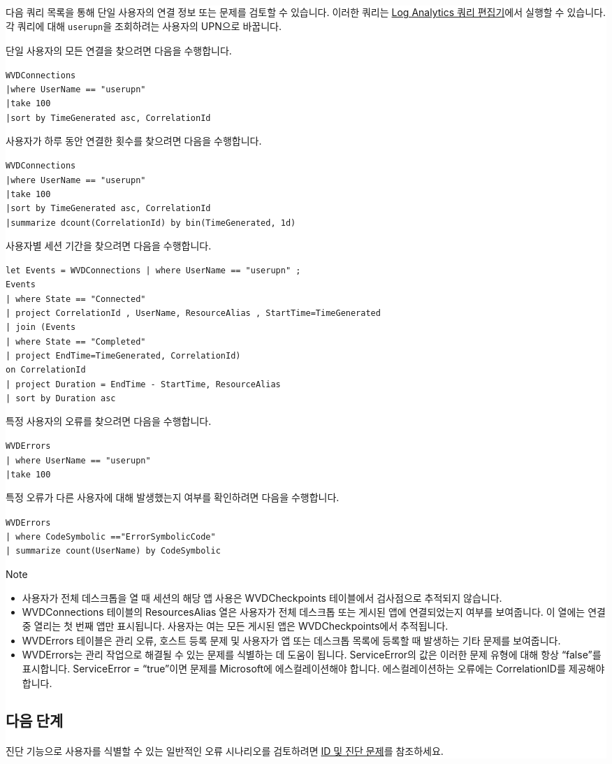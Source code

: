 다음 쿼리 목록을 통해 단일 사용자의 연결 정보 또는 문제를 검토할 수 있습니다. 이러한 쿼리는 [Log Analytics 쿼리 편집기](../azure-monitor/logs/log-analytics-tutorial.md#write-a-query)에서 실행할 수 있습니다. 각 쿼리에 대해 `userupn`을 조회하려는 사용자의 UPN으로 바꿉니다.


단일 사용자의 모든 연결을 찾으려면 다음을 수행합니다.

```kusto
WVDConnections
|where UserName == "userupn"
|take 100
|sort by TimeGenerated asc, CorrelationId
```


사용자가 하루 동안 연결한 횟수를 찾으려면 다음을 수행합니다.

```kusto
WVDConnections
|where UserName == "userupn"
|take 100
|sort by TimeGenerated asc, CorrelationId
|summarize dcount(CorrelationId) by bin(TimeGenerated, 1d)
```

사용자별 세션 기간을 찾으려면 다음을 수행합니다.

```kusto
let Events = WVDConnections | where UserName == "userupn" ;
Events
| where State == "Connected"
| project CorrelationId , UserName, ResourceAlias , StartTime=TimeGenerated
| join (Events
| where State == "Completed"
| project EndTime=TimeGenerated, CorrelationId)
on CorrelationId
| project Duration = EndTime - StartTime, ResourceAlias
| sort by Duration asc
```

특정 사용자의 오류를 찾으려면 다음을 수행합니다.

```kusto
WVDErrors
| where UserName == "userupn"
|take 100
```

특정 오류가 다른 사용자에 대해 발생했는지 여부를 확인하려면 다음을 수행합니다.

```kusto
WVDErrors
| where CodeSymbolic =="ErrorSymbolicCode"
| summarize count(UserName) by CodeSymbolic
```


>[!NOTE]
>- 사용자가 전체 데스크톱을 열 때 세션의 해당 앱 사용은 WVDCheckpoints 테이블에서 검사점으로 추적되지 않습니다.
>- WVDConnections 테이블의 ResourcesAlias 열은 사용자가 전체 데스크톱 또는 게시된 앱에 연결되었는지 여부를 보여줍니다. 이 열에는 연결 중 열리는 첫 번째 앱만 표시됩니다. 사용자는 여는 모든 게시된 앱은 WVDCheckpoints에서 추적됩니다.
>- WVDErrors 테이블은 관리 오류, 호스트 등록 문제 및 사용자가 앱 또는 데스크톱 목록에 등록할 때 발생하는 기타 문제를 보여줍니다.
>- WVDErrors는 관리 작업으로 해결될 수 있는 문제를 식별하는 데 도움이 됩니다. ServiceError의 값은 이러한 문제 유형에 대해 항상 “false”를 표시합니다. ServiceError = “true”이면 문제를 Microsoft에 에스컬레이션해야 합니다. 에스컬레이션하는 오류에는 CorrelationID를 제공해야 합니다.

## <a name="next-steps"></a>다음 단계

진단 기능으로 사용자를 식별할 수 있는 일반적인 오류 시나리오를 검토하려면 [ID 및 진단 문제](diagnostics-role-service.md#common-error-scenarios)를 참조하세요.